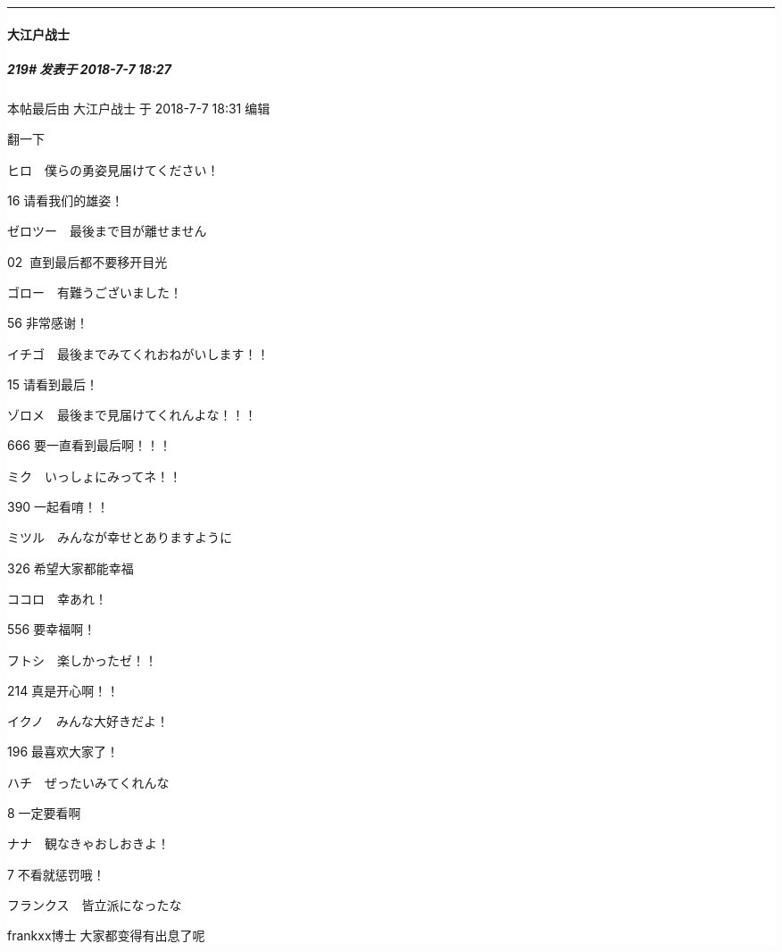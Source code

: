 

*****

####  大江户战士  
##### 219#       发表于 2018-7-7 18:27



 本帖最后由 大江户战士 于 2018-7-7 18:31 编辑 

翻一下

ヒロ　僕らの勇姿見届けてください！

16 请看我们的雄姿！

ゼロツー　最後まで目が離せません

02  直到最后都不要移开目光

ゴロー　有難うございました！

56 非常感谢！

イチゴ　最後までみてくれおねがいします！！

15 请看到最后！

ゾロメ　最後まで見届けてくれんよな！！！

666 要一直看到最后啊！！！

ミク　いっしょにみってネ！！

390 一起看唷！！

ミツル　みんなが幸せとありますように

326 希望大家都能幸福

ココロ　幸あれ！

556 要幸福啊！

フトシ　楽しかったゼ！！

214 真是开心啊！！

イクノ　みんな大好きだよ！

196 最喜欢大家了！

ハチ　ぜったいみてくれんな

8 一定要看啊

ナナ　観なきゃおしおきよ！

7 不看就惩罚哦！

フランクス　皆立派になったな

frankxx博士 大家都变得有出息了呢
